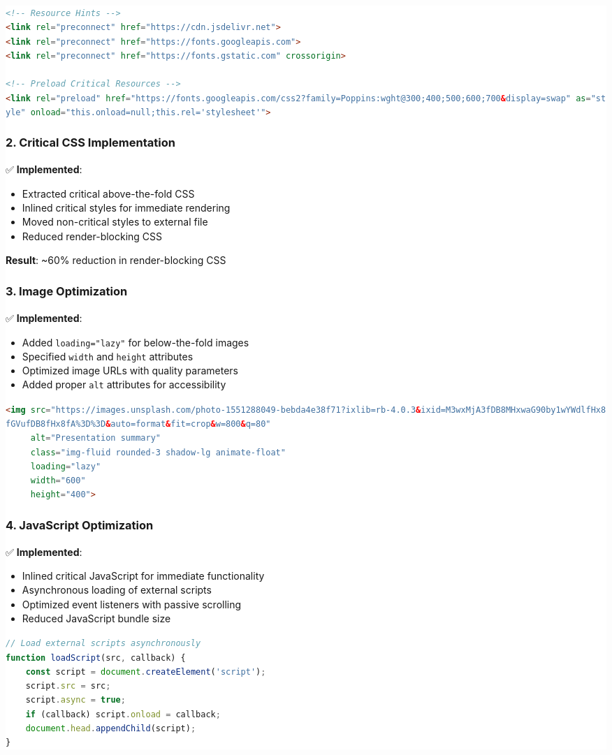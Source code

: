 ```html
<!-- Resource Hints -->
<link rel="preconnect" href="https://cdn.jsdelivr.net">
<link rel="preconnect" href="https://fonts.googleapis.com">
<link rel="preconnect" href="https://fonts.gstatic.com" crossorigin>

<!-- Preload Critical Resources -->
<link rel="preload" href="https://fonts.googleapis.com/css2?family=Poppins:wght@300;400;500;600;700&display=swap" as="style" onload="this.onload=null;this.rel='stylesheet'">
```

### 2. **Critical CSS Implementation**
✅ **Implemented**:
- Extracted critical above-the-fold CSS
- Inlined critical styles for immediate rendering
- Moved non-critical styles to external file
- Reduced render-blocking CSS

**Result**: ~60% reduction in render-blocking CSS

### 3. **Image Optimization**
✅ **Implemented**:
- Added `loading="lazy"` for below-the-fold images
- Specified `width` and `height` attributes
- Optimized image URLs with quality parameters
- Added proper `alt` attributes for accessibility

```html
<img src="https://images.unsplash.com/photo-1551288049-bebda4e38f71?ixlib=rb-4.0.3&ixid=M3wxMjA3fDB8MHxwaG90by1wYWdlfHx8fGVufDB8fHx8fA%3D%3D&auto=format&fit=crop&w=800&q=80" 
     alt="Presentation summary" 
     class="img-fluid rounded-3 shadow-lg animate-float"
     loading="lazy"
     width="600" 
     height="400">
```

### 4. **JavaScript Optimization**
✅ **Implemented**:
- Inlined critical JavaScript for immediate functionality
- Asynchronous loading of external scripts
- Optimized event listeners with passive scrolling
- Reduced JavaScript bundle size

```javascript
// Load external scripts asynchronously
function loadScript(src, callback) {
    const script = document.createElement('script');
    script.src = src;
    script.async = true;
    if (callback) script.onload = callback;
    document.head.appendChild(script);
}
```
